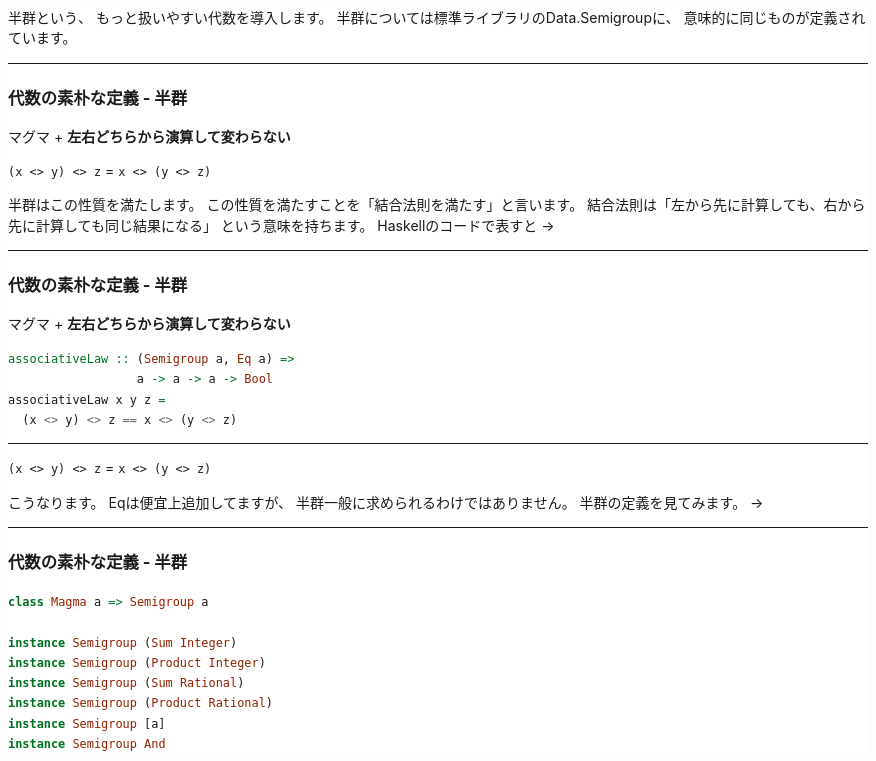 <aside class="notes">
半群という、
もっと扱いやすい代数を導入します。  
半群については標準ライブラリのData.Semigroupに、
意味的に同じものが定義されています。
</aside>

- - - - -

### 代数の素朴な定義 - 半群

マグマ + **左右どちらから演算して変わらない**

`(x <> y) <> z` = `x <> (y <> z)`

<aside class="notes">
半群はこの性質を満たします。
この性質を満たすことを「結合法則を満たす」と言います。  
結合法則は「左から先に計算しても、右から先に計算しても同じ結果になる」
という意味を持ちます。  
Haskellのコードで表すと ->
</aside>

- - - - -

### 代数の素朴な定義 - 半群

マグマ + **左右どちらから演算して変わらない**

```haskell
associativeLaw :: (Semigroup a, Eq a) =>
                  a -> a -> a -> Bool
associativeLaw x y z =
  (x <> y) <> z == x <> (y <> z)
```

- - -

`(x <> y) <> z` = `x <> (y <> z)`

<aside class="notes">
こうなります。
Eqは便宜上追加してますが、
半群一般に求められるわけではありません。  
半群の定義を見てみます。
->
</aside>

- - - - -

### 代数の素朴な定義 - 半群

```haskell
class Magma a => Semigroup a

instance Semigroup (Sum Integer)
instance Semigroup (Product Integer)
instance Semigroup (Sum Rational)
instance Semigroup (Product Rational)
instance Semigroup [a]
instance Semigroup And
```
